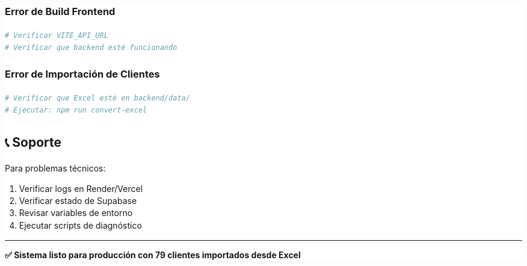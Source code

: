 ### Error de Build Frontend
```bash
# Verificar VITE_API_URL
# Verificar que backend esté funcionando
```

### Error de Importación de Clientes
```bash
# Verificar que Excel esté en backend/data/
# Ejecutar: npm run convert-excel
```

## 📞 Soporte

Para problemas técnicos:
1. Verificar logs en Render/Vercel
2. Verificar estado de Supabase
3. Revisar variables de entorno
4. Ejecutar scripts de diagnóstico

---

**✅ Sistema listo para producción con 79 clientes importados desde Excel**